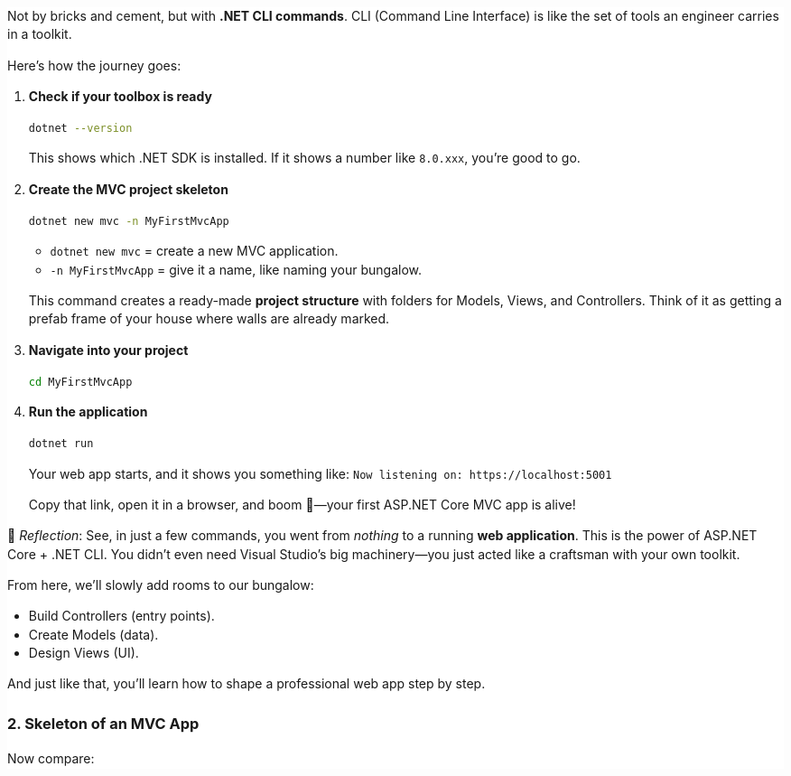 Not by bricks and cement, but with **.NET CLI commands**.
CLI (Command Line Interface) is like the set of tools an engineer carries in a toolkit.

Here’s how the journey goes:

1. **Check if your toolbox is ready**

   ```bash
   dotnet --version
   ```

   This shows which .NET SDK is installed. If it shows a number like `8.0.xxx`, you’re good to go.

2. **Create the MVC project skeleton**

   ```bash
   dotnet new mvc -n MyFirstMvcApp
   ```

   * `dotnet new mvc` = create a new MVC application.
   * `-n MyFirstMvcApp` = give it a name, like naming your bungalow.

   This command creates a ready-made **project structure** with folders for Models, Views, and Controllers. Think of it as getting a prefab frame of your house where walls are already marked.

3. **Navigate into your project**

   ```bash
   cd MyFirstMvcApp
   ```

4. **Run the application**

   ```bash
   dotnet run
   ```

   Your web app starts, and it shows you something like:
   `Now listening on: https://localhost:5001`

   Copy that link, open it in a browser, and boom 🚀—your first ASP.NET Core MVC app is alive!

 

🌱 *Reflection*:
See, in just a few commands, you went from *nothing* to a running **web application**. This is the power of ASP.NET Core + .NET CLI. You didn’t even need Visual Studio’s big machinery—you just acted like a craftsman with your own toolkit.

From here, we’ll slowly add rooms to our bungalow:

* Build Controllers (entry points).
* Create Models (data).
* Design Views (UI).

And just like that, you’ll learn how to shape a professional web app step by step.

 

### 2. **Skeleton of an MVC App**

Now compare:
